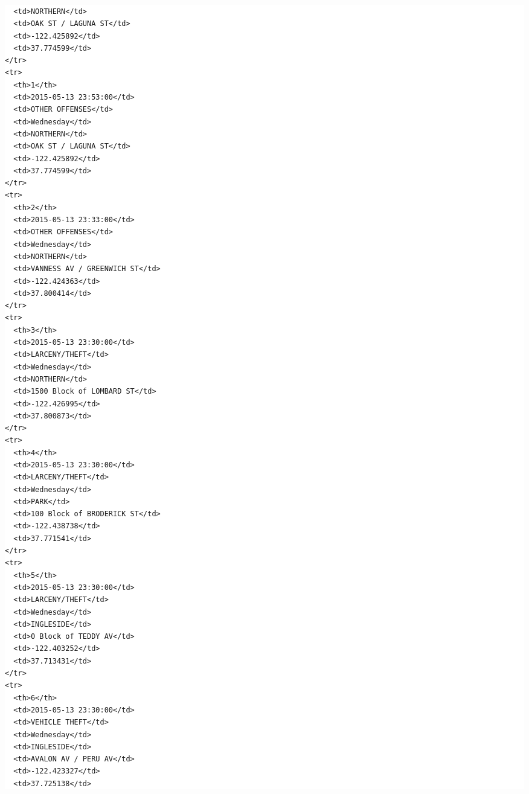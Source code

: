       <td>NORTHERN</td>
      <td>OAK ST / LAGUNA ST</td>
      <td>-122.425892</td>
      <td>37.774599</td>
    </tr>
    <tr>
      <th>1</th>
      <td>2015-05-13 23:53:00</td>
      <td>OTHER OFFENSES</td>
      <td>Wednesday</td>
      <td>NORTHERN</td>
      <td>OAK ST / LAGUNA ST</td>
      <td>-122.425892</td>
      <td>37.774599</td>
    </tr>
    <tr>
      <th>2</th>
      <td>2015-05-13 23:33:00</td>
      <td>OTHER OFFENSES</td>
      <td>Wednesday</td>
      <td>NORTHERN</td>
      <td>VANNESS AV / GREENWICH ST</td>
      <td>-122.424363</td>
      <td>37.800414</td>
    </tr>
    <tr>
      <th>3</th>
      <td>2015-05-13 23:30:00</td>
      <td>LARCENY/THEFT</td>
      <td>Wednesday</td>
      <td>NORTHERN</td>
      <td>1500 Block of LOMBARD ST</td>
      <td>-122.426995</td>
      <td>37.800873</td>
    </tr>
    <tr>
      <th>4</th>
      <td>2015-05-13 23:30:00</td>
      <td>LARCENY/THEFT</td>
      <td>Wednesday</td>
      <td>PARK</td>
      <td>100 Block of BRODERICK ST</td>
      <td>-122.438738</td>
      <td>37.771541</td>
    </tr>
    <tr>
      <th>5</th>
      <td>2015-05-13 23:30:00</td>
      <td>LARCENY/THEFT</td>
      <td>Wednesday</td>
      <td>INGLESIDE</td>
      <td>0 Block of TEDDY AV</td>
      <td>-122.403252</td>
      <td>37.713431</td>
    </tr>
    <tr>
      <th>6</th>
      <td>2015-05-13 23:30:00</td>
      <td>VEHICLE THEFT</td>
      <td>Wednesday</td>
      <td>INGLESIDE</td>
      <td>AVALON AV / PERU AV</td>
      <td>-122.423327</td>
      <td>37.725138</td>